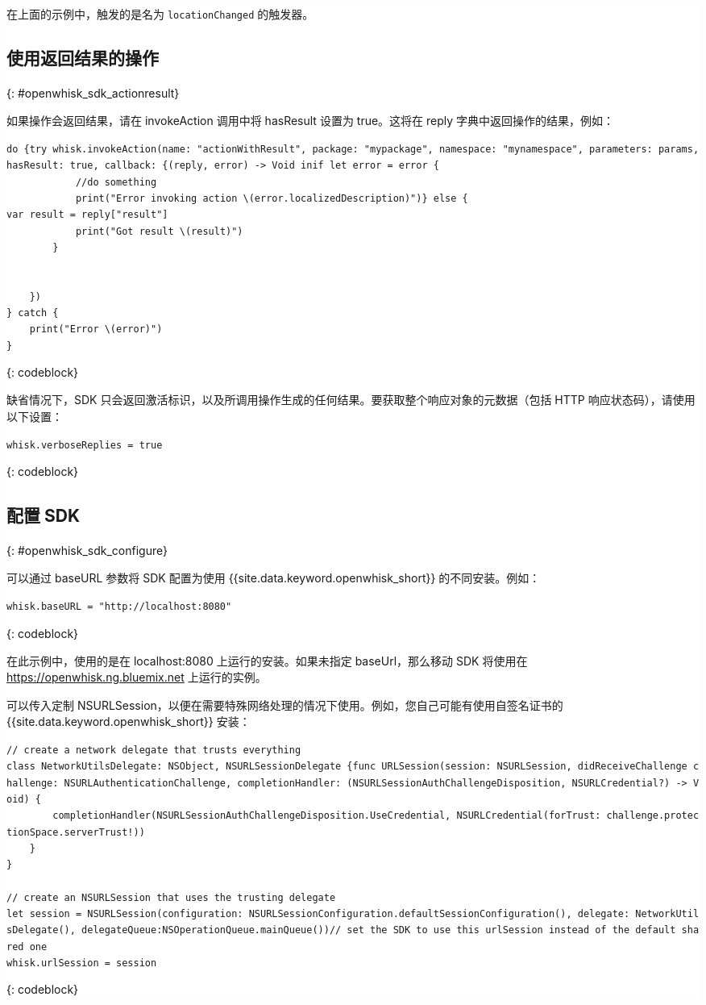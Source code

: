 在上面的示例中，触发的是名为 `locationChanged` 的触发器。

## 使用返回结果的操作
{: #openwhisk_sdk_actionresult}

如果操作会返回结果，请在 invokeAction 调用中将 hasResult 设置为 true。这将在 reply 字典中返回操作的结果，例如：

```
do {try whisk.invokeAction(name: "actionWithResult", package: "mypackage", namespace: "mynamespace", parameters: params, hasResult: true, callback: {(reply, error) -> Void inif let error = error {
            //do something
            print("Error invoking action \(error.localizedDescription)")} else {
var result = reply["result"]
            print("Got result \(result)")
        }


    })
} catch {
    print("Error \(error)")
}
```
{: codeblock}

缺省情况下，SDK 只会返回激活标识，以及所调用操作生成的任何结果。要获取整个响应对象的元数据（包括 HTTP 响应状态码），请使用以下设置：

```
whisk.verboseReplies = true
```
{: codeblock}

## 配置 SDK
{: #openwhisk_sdk_configure}

可以通过 baseURL 参数将 SDK 配置为使用 {{site.data.keyword.openwhisk_short}} 的不同安装。例如：

```
whisk.baseURL = "http://localhost:8080"
```
{: codeblock}

在此示例中，使用的是在 localhost:8080 上运行的安装。如果未指定 baseUrl，那么移动 SDK 将使用在 https://openwhisk.ng.bluemix.net 上运行的实例。

可以传入定制 NSURLSession，以便在需要特殊网络处理的情况下使用。例如，您自己可能有使用自签名证书的 {{site.data.keyword.openwhisk_short}} 安装：

```
// create a network delegate that trusts everything
class NetworkUtilsDelegate: NSObject, NSURLSessionDelegate {func URLSession(session: NSURLSession, didReceiveChallenge challenge: NSURLAuthenticationChallenge, completionHandler: (NSURLSessionAuthChallengeDisposition, NSURLCredential?) -> Void) {
        completionHandler(NSURLSessionAuthChallengeDisposition.UseCredential, NSURLCredential(forTrust: challenge.protectionSpace.serverTrust!))
    }
}

// create an NSURLSession that uses the trusting delegate
let session = NSURLSession(configuration: NSURLSessionConfiguration.defaultSessionConfiguration(), delegate: NetworkUtilsDelegate(), delegateQueue:NSOperationQueue.mainQueue())// set the SDK to use this urlSession instead of the default shared one
whisk.urlSession = session
```
{: codeblock}

